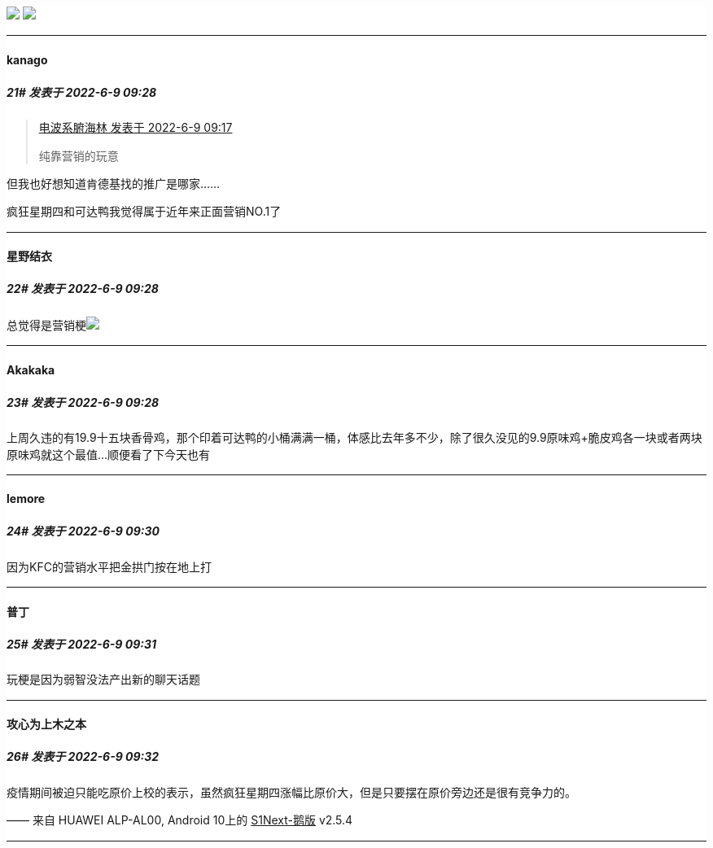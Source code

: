 <img src="https://tva3.sinaimg.cn/large/beb44592ly1h2u6yatw6ag20b4069hdt.gif" referrerpolicy="no-referrer">
<img src="https://static.saraba1st.com/image/smiley/face2017/067.png" referrerpolicy="no-referrer">

*****

####  kanago  
##### 21#       发表于 2022-6-9 09:28

<blockquote><a href="httphttps://bbs.saraba1st.com/2b/forum.php?mod=redirect&amp;goto=findpost&amp;pid=56185218&amp;ptid=2074525" target="_blank">电波系腑海林 发表于 2022-6-9 09:17</a>

纯靠营销的玩意</blockquote>
但我也好想知道肯德基找的推广是哪家……

疯狂星期四和可达鸭我觉得属于近年来正面营销NO.1了

*****

####  星野结衣  
##### 22#       发表于 2022-6-9 09:28

总觉得是营销梗<img src="https://static.saraba1st.com/image/smiley/face2017/033.png" referrerpolicy="no-referrer">

*****

####  Akakaka  
##### 23#       发表于 2022-6-9 09:28

上周久违的有19.9十五块香骨鸡，那个印着可达鸭的小桶满满一桶，体感比去年多不少，除了很久没见的9.9原味鸡+脆皮鸡各一块或者两块原味鸡就这个最值…顺便看了下今天也有

*****

####  lemore  
##### 24#       发表于 2022-6-9 09:30

因为KFC的营销水平把金拱门按在地上打

*****

####  普丁  
##### 25#       发表于 2022-6-9 09:31

玩梗是因为弱智没法产出新的聊天话题

*****

####  攻心为上木之本  
##### 26#       发表于 2022-6-9 09:32

疫情期间被迫只能吃原价上校的表示，虽然疯狂星期四涨幅比原价大，但是只要摆在原价旁边还是很有竞争力的。

—— 来自 HUAWEI ALP-AL00, Android 10上的 [S1Next-鹅版](https://github.com/ykrank/S1-Next/releases) v2.5.4

*****
